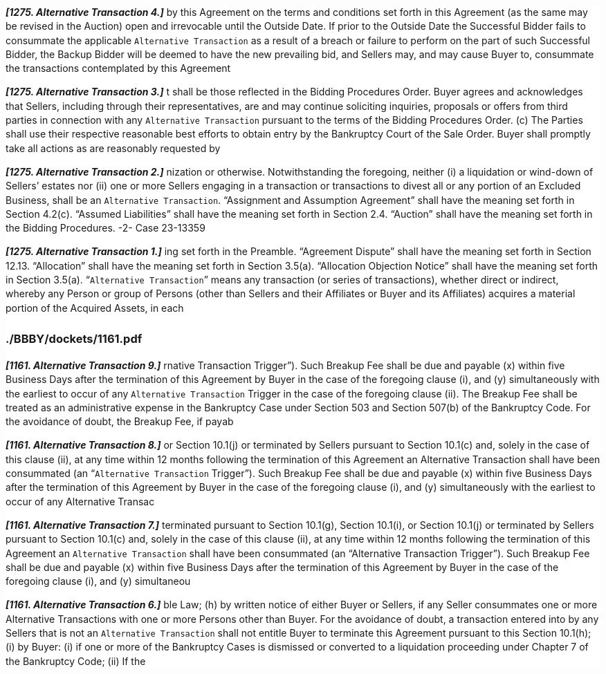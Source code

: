 ***[1275. Alternative Transaction 4.]***  by this Agreement on the terms and conditions set forth in this Agreement (as the same may be revised in the Auction) open and irrevocable until the Outside Date. If prior to the Outside Date the Successful Bidder fails to consummate the applicable `Alternative Transaction` as a result of a breach or failure to perform on the part of such Successful Bidder, the Backup Bidder will be deemed to have the new prevailing bid, and Sellers may, and may cause Buyer to, consummate the transactions contemplated by this Agreement

***[1275. Alternative Transaction 3.]*** t shall be those reflected in the Bidding Procedures Order. Buyer agrees and acknowledges that Sellers, including through their representatives, are and may continue soliciting inquiries, proposals or offers from third parties in connection with any `Alternative Transaction` pursuant to the terms of the Bidding Procedures Order. (c) The Parties shall use their respective reasonable best efforts to obtain entry by the Bankruptcy Court of the Sale Order. Buyer shall promptly take all actions as are reasonably requested by

***[1275. Alternative Transaction 2.]*** nization or otherwise. Notwithstanding the foregoing, neither (i) a liquidation or wind-down of Sellers’ estates nor (ii) one or more Sellers engaging in a transaction or transactions to divest all or any portion of an Excluded Business, shall be an `Alternative Transaction`. “Assignment and Assumption Agreement” shall have the meaning set forth in Section 4.2(c). “Assumed Liabilities” shall have the meaning set forth in Section 2.4. “Auction” shall have the meaning set forth in the Bidding Procedures. -2- Case 23-13359

***[1275. Alternative Transaction 1.]*** ing set forth in the Preamble. “Agreement Dispute” shall have the meaning set forth in Section 12.13. “Allocation” shall have the meaning set forth in Section 3.5(a). “Allocation Objection Notice” shall have the meaning set forth in Section 3.5(a). “`Alternative Transaction`” means any transaction (or series of transactions), whether direct or indirect, whereby any Person or group of Persons (other than Sellers and their Affiliates or Buyer and its Affiliates) acquires a material portion of the Acquired Assets, in each 


### ./BBBY/dockets/1161.pdf
***[1161. Alternative Transaction 9.]*** rnative Transaction Trigger”). Such Breakup Fee shall be due and payable (x) within five Business Days after the termination of this Agreement by Buyer in the case of the foregoing clause (i), and (y) simultaneously with the earliest to occur of any `Alternative Transaction` Trigger in the case of the foregoing clause (ii). The Breakup Fee shall be treated as an administrative expense in the Bankruptcy Case under Section 503 and Section 507(b) of the Bankruptcy Code. For the avoidance of doubt, the Breakup Fee, if payab

***[1161. Alternative Transaction 8.]*** or Section 10.1(j) or terminated by Sellers pursuant to Section 10.1(c) and, solely in the case of this clause (ii), at any time within 12 months following the termination of this Agreement an Alternative Transaction shall have been consummated (an “`Alternative Transaction` Trigger”). Such Breakup Fee shall be due and payable (x) within five Business Days after the termination of this Agreement by Buyer in the case of the foregoing clause (i), and (y) simultaneously with the earliest to occur of any Alternative Transac

***[1161. Alternative Transaction 7.]*** terminated pursuant to Section 10.1(g), Section 10.1(i), or Section 10.1(j) or terminated by Sellers pursuant to Section 10.1(c) and, solely in the case of this clause (ii), at any time within 12 months following the termination of this Agreement an `Alternative Transaction` shall have been consummated (an “Alternative Transaction Trigger”). Such Breakup Fee shall be due and payable (x) within five Business Days after the termination of this Agreement by Buyer in the case of the foregoing clause (i), and (y) simultaneou

***[1161. Alternative Transaction 6.]*** ble Law; (h) by written notice of either Buyer or Sellers, if any Seller consummates one or more Alternative Transactions with one or more Persons other than Buyer. For the avoidance of doubt, a transaction entered into by any Sellers that is not an `Alternative Transaction` shall not entitle Buyer to terminate this Agreement pursuant to this Section 10.1(h); (i) by Buyer: (i) if one or more of the Bankruptcy Cases is dismissed or converted to a liquidation proceeding under Chapter 7 of the Bankruptcy Code; (ii) If the 
